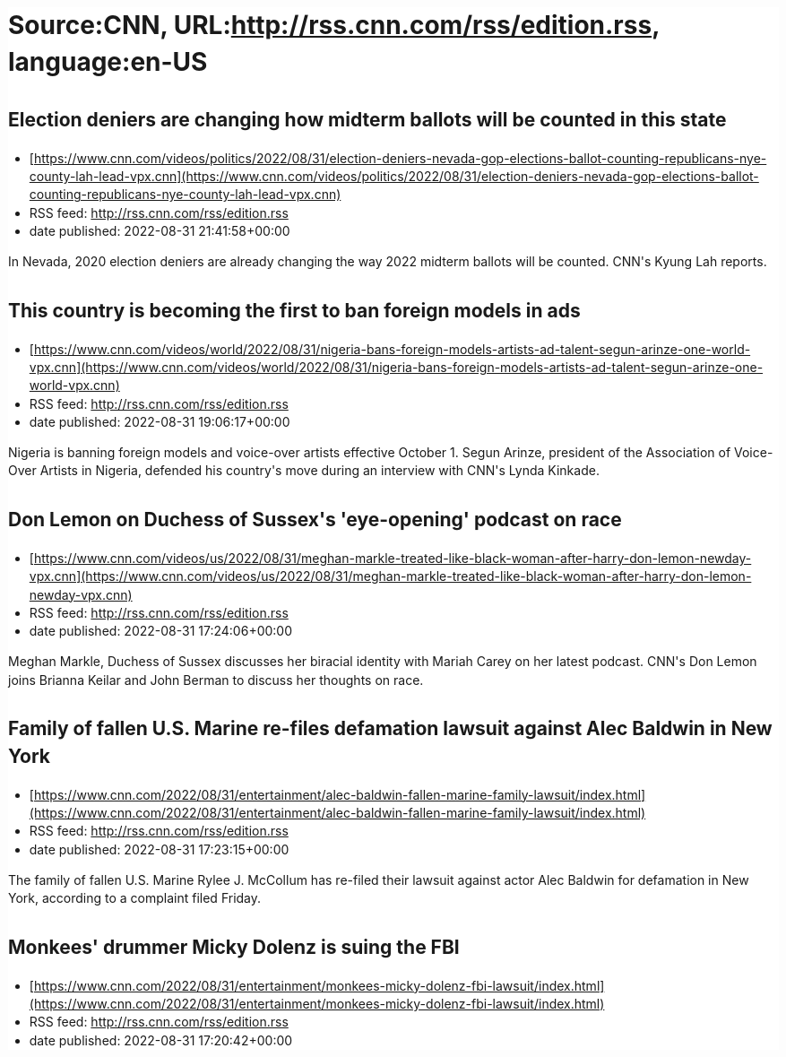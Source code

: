 # Source:CNN, URL:http://rss.cnn.com/rss/edition.rss, language:en-US

## Election deniers are changing how midterm ballots will be counted in this state
 - [https://www.cnn.com/videos/politics/2022/08/31/election-deniers-nevada-gop-elections-ballot-counting-republicans-nye-county-lah-lead-vpx.cnn](https://www.cnn.com/videos/politics/2022/08/31/election-deniers-nevada-gop-elections-ballot-counting-republicans-nye-county-lah-lead-vpx.cnn)
 - RSS feed: http://rss.cnn.com/rss/edition.rss
 - date published: 2022-08-31 21:41:58+00:00

In Nevada, 2020 election deniers are already changing the way 2022 midterm ballots will be counted. CNN's Kyung Lah reports.

## This country is becoming the first to ban foreign models in ads
 - [https://www.cnn.com/videos/world/2022/08/31/nigeria-bans-foreign-models-artists-ad-talent-segun-arinze-one-world-vpx.cnn](https://www.cnn.com/videos/world/2022/08/31/nigeria-bans-foreign-models-artists-ad-talent-segun-arinze-one-world-vpx.cnn)
 - RSS feed: http://rss.cnn.com/rss/edition.rss
 - date published: 2022-08-31 19:06:17+00:00

Nigeria is banning foreign models and voice-over artists effective October 1. Segun Arinze, president of the Association of Voice-Over Artists in Nigeria, defended his country's move during an interview with CNN's Lynda Kinkade.

## Don Lemon on Duchess of Sussex's 'eye-opening' podcast on race
 - [https://www.cnn.com/videos/us/2022/08/31/meghan-markle-treated-like-black-woman-after-harry-don-lemon-newday-vpx.cnn](https://www.cnn.com/videos/us/2022/08/31/meghan-markle-treated-like-black-woman-after-harry-don-lemon-newday-vpx.cnn)
 - RSS feed: http://rss.cnn.com/rss/edition.rss
 - date published: 2022-08-31 17:24:06+00:00

Meghan Markle, Duchess of Sussex discusses her biracial identity with Mariah Carey on her latest podcast. CNN's Don Lemon joins Brianna Keilar and John Berman to discuss her thoughts on race.

## Family of fallen U.S. Marine re-files defamation lawsuit against Alec Baldwin in New York
 - [https://www.cnn.com/2022/08/31/entertainment/alec-baldwin-fallen-marine-family-lawsuit/index.html](https://www.cnn.com/2022/08/31/entertainment/alec-baldwin-fallen-marine-family-lawsuit/index.html)
 - RSS feed: http://rss.cnn.com/rss/edition.rss
 - date published: 2022-08-31 17:23:15+00:00

The family of fallen U.S. Marine Rylee J. McCollum has re-filed their lawsuit against actor Alec Baldwin for defamation in New York, according to a complaint filed Friday.

## Monkees' drummer Micky Dolenz is suing the FBI
 - [https://www.cnn.com/2022/08/31/entertainment/monkees-micky-dolenz-fbi-lawsuit/index.html](https://www.cnn.com/2022/08/31/entertainment/monkees-micky-dolenz-fbi-lawsuit/index.html)
 - RSS feed: http://rss.cnn.com/rss/edition.rss
 - date published: 2022-08-31 17:20:42+00:00
